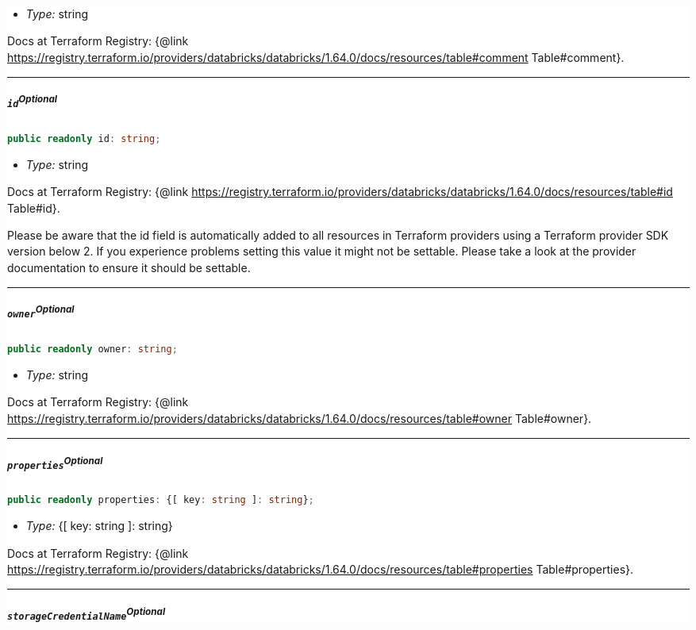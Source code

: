 - *Type:* string

Docs at Terraform Registry: {@link https://registry.terraform.io/providers/databricks/databricks/1.64.0/docs/resources/table#comment Table#comment}.

---

##### `id`<sup>Optional</sup> <a name="id" id="@cdktf/provider-databricks.table.TableConfig.property.id"></a>

```typescript
public readonly id: string;
```

- *Type:* string

Docs at Terraform Registry: {@link https://registry.terraform.io/providers/databricks/databricks/1.64.0/docs/resources/table#id Table#id}.

Please be aware that the id field is automatically added to all resources in Terraform providers using a Terraform provider SDK version below 2.
If you experience problems setting this value it might not be settable. Please take a look at the provider documentation to ensure it should be settable.

---

##### `owner`<sup>Optional</sup> <a name="owner" id="@cdktf/provider-databricks.table.TableConfig.property.owner"></a>

```typescript
public readonly owner: string;
```

- *Type:* string

Docs at Terraform Registry: {@link https://registry.terraform.io/providers/databricks/databricks/1.64.0/docs/resources/table#owner Table#owner}.

---

##### `properties`<sup>Optional</sup> <a name="properties" id="@cdktf/provider-databricks.table.TableConfig.property.properties"></a>

```typescript
public readonly properties: {[ key: string ]: string};
```

- *Type:* {[ key: string ]: string}

Docs at Terraform Registry: {@link https://registry.terraform.io/providers/databricks/databricks/1.64.0/docs/resources/table#properties Table#properties}.

---

##### `storageCredentialName`<sup>Optional</sup> <a name="storageCredentialName" id="@cdktf/provider-databricks.table.TableConfig.property.storageCredentialName"></a>
